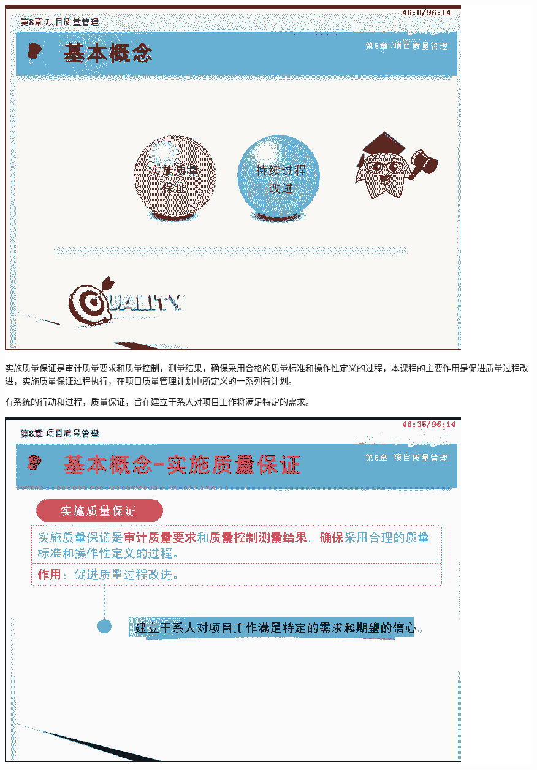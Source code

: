 ![](img/26667d02c0cc29abb48365db3846eb03_71.png)

实施质量保证是审计质量要求和质量控制，测量结果，确保采用合格的质量标准和操作性定义的过程，本课程的主要作用是促进质量过程改进，实施质量保证过程执行，在项目质量管理计划中所定义的一系列有计划。

有系统的行动和过程，质量保证，旨在建立干系人对项目工作将满足特定的需求。

![](img/26667d02c0cc29abb48365db3846eb03_73.png)
